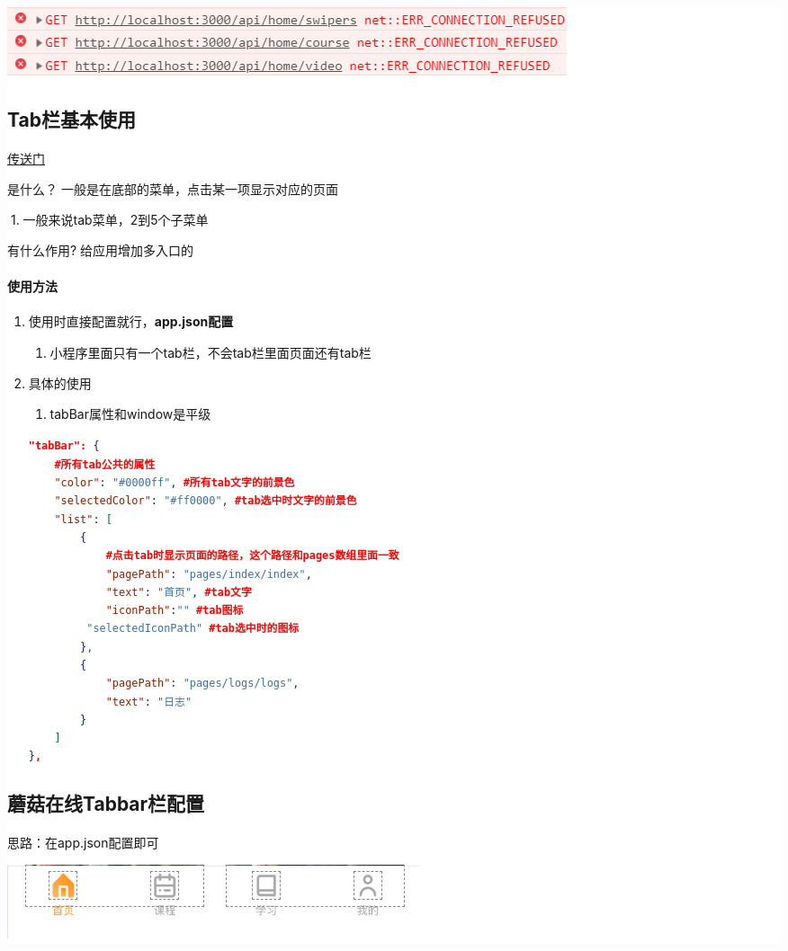    ![1589764589745](assets/1589764589745.png)



## Tab栏基本使用

[传送门](https://developers.weixin.qq.com/miniprogram/dev/reference/configuration/app.html#tabBar)

是什么？ 一般是在底部的菜单，点击某一项显示对应的页面

​	1. 一般来说tab菜单，2到5个子菜单

有什么作用? 给应用增加多入口的

#### 使用方法

1. 使用时直接配置就行，**app.json配置**

   1. 小程序里面只有一个tab栏，不会tab栏里面页面还有tab栏

2. 具体的使用

   1. tabBar属性和window是平级

   ```json
   "tabBar": {
       #所有tab公共的属性
       "color": "#0000ff", #所有tab文字的前景色
       "selectedColor": "#ff0000", #tab选中时文字的前景色
       "list": [
           {
               #点击tab时显示页面的路径，这个路径和pages数组里面一致
               "pagePath": "pages/index/index",
               "text": "首页", #tab文字
               "iconPath":"" #tab图标
       		"selectedIconPath" #tab选中时的图标
           },
           {
               "pagePath": "pages/logs/logs",
               "text": "日志"
           }
       ]
   },
   ```

## 蘑菇在线Tabbar栏配置

思路：在app.json配置即可

![1589771297025](assets/1589771297025.png)
